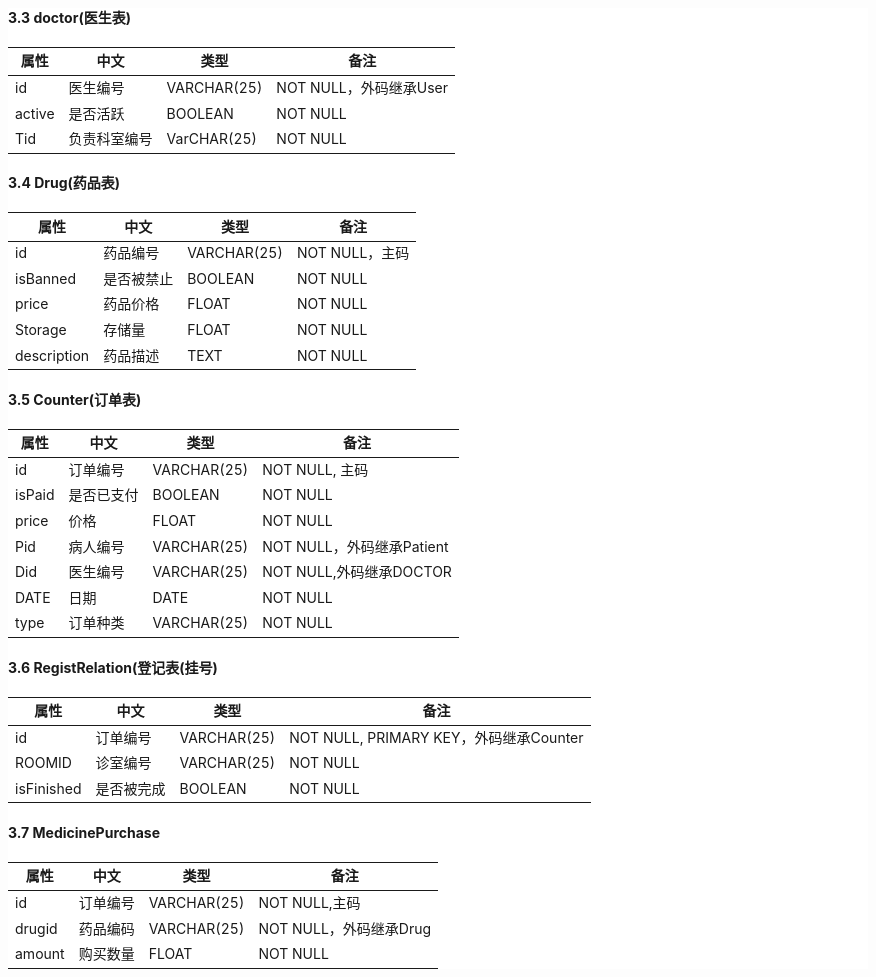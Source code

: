 #### 3.3 doctor(医生表)

| 属性   | 中文         | 类型        | 备注                   |
| ------ | ------------ | ----------- | ---------------------- |
| id     | 医生编号     | VARCHAR(25) | NOT NULL，外码继承User |
| active | 是否活跃     | BOOLEAN     | NOT NULL               |
| Tid    | 负责科室编号 | VarCHAR(25) | NOT NULL               |

#### 3.4 Drug(药品表)

| 属性        | 中文       | 类型        | 备注           |
| ----------- | ---------- | ----------- | -------------- |
| id          | 药品编号   | VARCHAR(25) | NOT NULL，主码 |
| isBanned    | 是否被禁止 | BOOLEAN     | NOT NULL       |
| price       | 药品价格   | FLOAT       | NOT NULL       |
| Storage     | 存储量     | FLOAT       | NOT NULL       |
| description | 药品描述   | TEXT        | NOT NULL       |

#### 3.5 Counter(订单表)

| 属性   | 中文       | 类型        | 备注                      |
| ------ | ---------- | ----------- | ------------------------- |
| id     | 订单编号   | VARCHAR(25) | NOT NULL, 主码            |
| isPaid | 是否已支付 | BOOLEAN     | NOT NULL                  |
| price  | 价格       | FLOAT       | NOT NULL                  |
| Pid    | 病人编号   | VARCHAR(25) | NOT NULL，外码继承Patient |
| Did    | 医生编号   | VARCHAR(25) | NOT NULL,外码继承DOCTOR   |
| DATE   | 日期       | DATE        | NOT NULL                  |
| type   | 订单种类   | VARCHAR(25) | NOT NULL                  |

#### 3.6 RegistRelation(登记表(挂号)

| 属性       | 中文       | 类型        | 备注                                   |
| ---------- | ---------- | ----------- | -------------------------------------- |
| id         | 订单编号   | VARCHAR(25) | NOT NULL, PRIMARY KEY，外码继承Counter |
| ROOMID     | 诊室编号   | VARCHAR(25) | NOT NULL                               |
| isFinished | 是否被完成 | BOOLEAN     | NOT NULL                               |

#### 3.7 MedicinePurchase

| 属性   | 中文     | 类型        | 备注                   |
| ------ | -------- | ----------- | ---------------------- |
| id     | 订单编号 | VARCHAR(25) | NOT NULL,主码          |
| drugid | 药品编码 | VARCHAR(25) | NOT NULL，外码继承Drug |
| amount | 购买数量 | FLOAT       | NOT NULL               |
